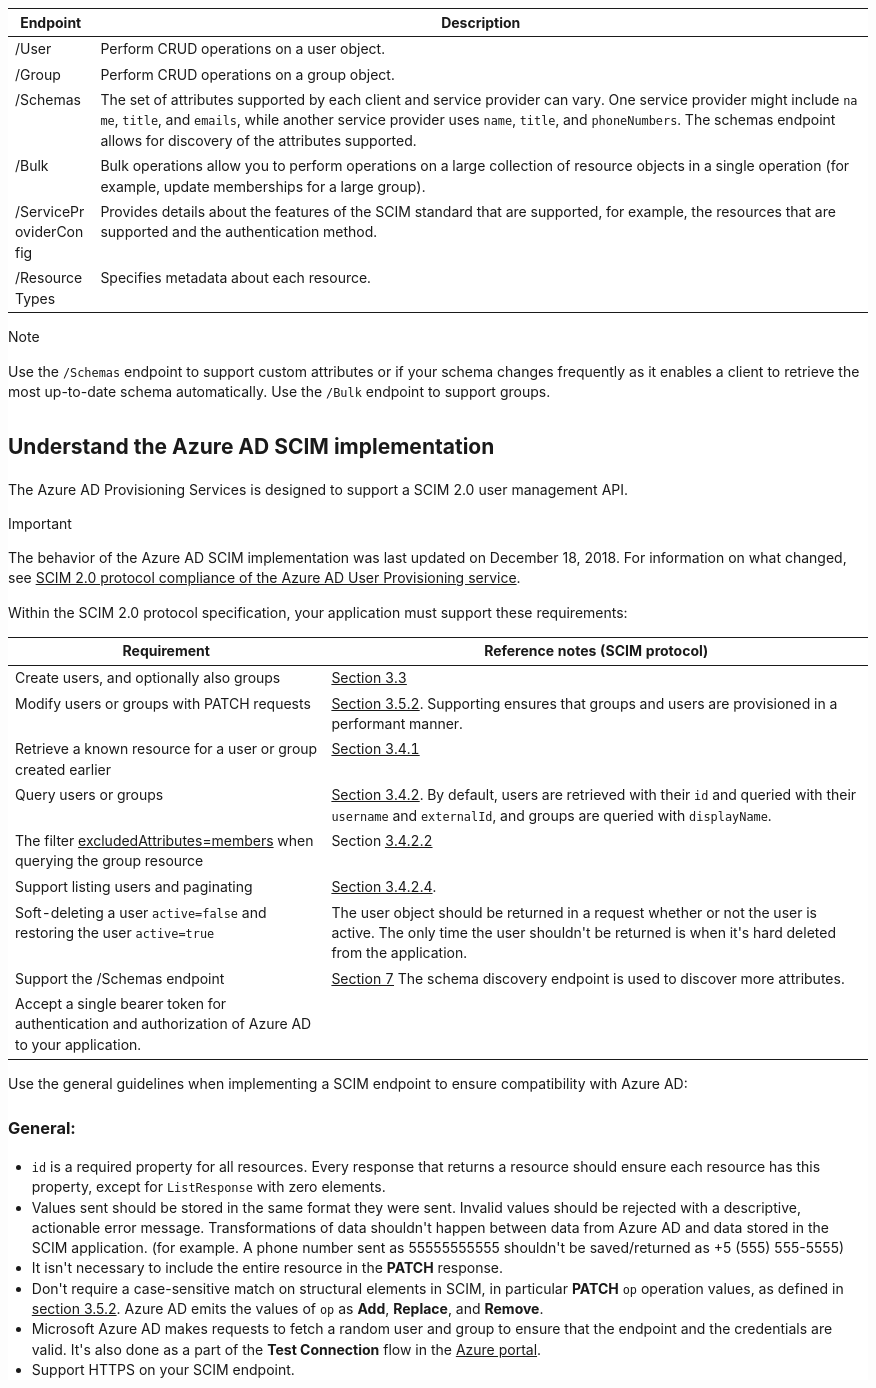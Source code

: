 |Endpoint|Description|
|--|--|
|/User|Perform CRUD operations on a user object.|
|/Group|Perform CRUD operations on a group object.|
|/Schemas|The set of attributes supported by each client and service provider can vary. One service provider might include `name`, `title`, and `emails`, while another service provider uses `name`, `title`, and `phoneNumbers`. The schemas endpoint allows for discovery of the attributes supported.|
|/Bulk|Bulk operations allow you to perform operations on a large collection of resource objects in a single operation (for example, update memberships for a large group).|
|/ServiceProviderConfig|Provides details about the features of the SCIM standard that are supported, for example, the resources that are supported and the authentication method.|
|/ResourceTypes|Specifies metadata about each resource.|

> [!NOTE]
> Use the `/Schemas` endpoint to support custom attributes or if your schema changes frequently as it enables a client to retrieve the most up-to-date schema automatically. Use the `/Bulk` endpoint to support groups.

## Understand the Azure AD SCIM implementation

The Azure AD Provisioning Services is designed to support a SCIM 2.0 user management API.

> [!IMPORTANT]
> The behavior of the Azure AD SCIM implementation was last updated on December 18, 2018. For information on what changed, see [SCIM 2.0 protocol compliance of the Azure AD User Provisioning service](application-provisioning-config-problem-scim-compatibility.md).

Within the SCIM 2.0 protocol specification, your application must support these requirements:

|Requirement|Reference notes (SCIM protocol)|
|---|---|
|Create users, and optionally also groups|[Section 3.3](https://tools.ietf.org/html/rfc7644#section-3.3)|
|Modify users or groups with PATCH requests|[Section 3.5.2](https://tools.ietf.org/html/rfc7644#section-3.5.2). Supporting ensures that groups and users are provisioned in a performant manner.|
|Retrieve a known resource for a user or group created earlier|[Section 3.4.1](https://tools.ietf.org/html/rfc7644#section-3.4.1)|
|Query users or groups|[Section 3.4.2](https://tools.ietf.org/html/rfc7644#section-3.4.2).  By default, users are retrieved with their `id` and queried with their `username` and `externalId`, and groups are queried with `displayName`.|
|The filter [excludedAttributes=members](#get-group) when querying the group resource|Section [3.4.2.2](https://www.rfc-editor.org/rfc/rfc7644#section-3.4.2.2)|
|Support listing users and paginating|[Section 3.4.2.4](https://datatracker.ietf.org/doc/html/rfc7644#section-3.4.2.4).|
|Soft-deleting a user `active=false` and restoring the user `active=true`|The user object should be returned in a request whether or not the user is active. The only time the user shouldn't be returned is when it's hard deleted from the application.|
|Support the /Schemas endpoint|[Section 7](https://tools.ietf.org/html/rfc7643#page-30) The schema discovery endpoint is used to discover more attributes.|
|Accept a single bearer token for authentication and authorization of Azure AD to your application.||

Use the general guidelines when implementing a SCIM endpoint to ensure compatibility with Azure AD:

### General:

* `id` is a required property for all resources. Every response that returns a resource should ensure each resource has this property, except for `ListResponse` with zero elements.
* Values sent should be stored in the same format they were sent. Invalid values should be rejected with a descriptive, actionable error message. Transformations of data shouldn't happen between data from Azure AD and data stored in the SCIM application. (for example. A phone number sent as 55555555555 shouldn't be saved/returned as +5 (555) 555-5555)
* It isn't necessary to include the entire resource in the **PATCH** response.
* Don't require a case-sensitive match on structural elements in SCIM, in particular **PATCH** `op` operation values, as defined in [section 3.5.2](https://tools.ietf.org/html/rfc7644#section-3.5.2). Azure AD emits the values of `op` as **Add**, **Replace**, and **Remove**.
* Microsoft Azure AD makes requests to fetch a random user and group to ensure that the endpoint and the credentials are valid. It's also done as a part of the **Test Connection** flow in the [Azure portal](https://portal.azure.com). 
* Support HTTPS on your SCIM endpoint.